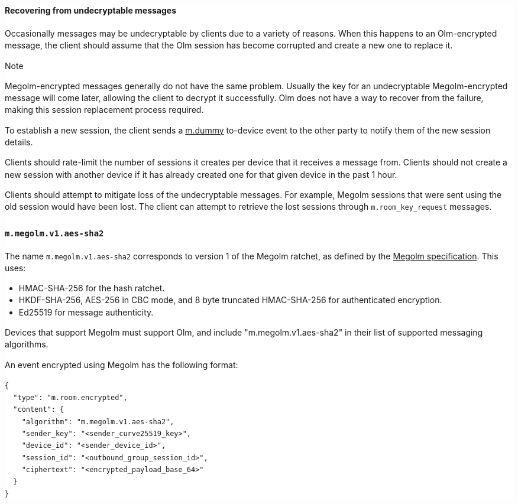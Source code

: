 #### Recovering from undecryptable messages

Occasionally messages may be undecryptable by clients due to a variety
of reasons. When this happens to an Olm-encrypted message, the client
should assume that the Olm session has become corrupted and create a new
one to replace it.

Note

Megolm-encrypted messages generally do not have the same problem.
Usually the key for an undecryptable Megolm-encrypted message will come
later, allowing the client to decrypt it successfully. Olm does not have
a way to recover from the failure, making this session replacement
process required.

To establish a new session, the client sends a [m.dummy](#m-dummy)
to-device event to the other party to notify them of the new session
details.

Clients should rate-limit the number of sessions it creates per device
that it receives a message from. Clients should not create a new session
with another device if it has already created one for that given device
in the past 1 hour.

Clients should attempt to mitigate loss of the undecryptable messages.
For example, Megolm sessions that were sent using the old session would
have been lost. The client can attempt to retrieve the lost sessions
through `m.room_key_request` messages.

### `m.megolm.v1.aes-sha2`

The name `m.megolm.v1.aes-sha2` corresponds to version 1 of the Megolm
ratchet, as defined by the [Megolm
specification](http://matrix.org/docs/spec/megolm.html). This uses:

-   HMAC-SHA-256 for the hash ratchet.
-   HKDF-SHA-256, AES-256 in CBC mode, and 8 byte truncated HMAC-SHA-256
    for authenticated encryption.
-   Ed25519 for message authenticity.

Devices that support Megolm must support Olm, and include
"m.megolm.v1.aes-sha2" in their list of supported messaging algorithms.

An event encrypted using Megolm has the following format:

    {
      "type": "m.room.encrypted",
      "content": {
        "algorithm": "m.megolm.v1.aes-sha2",
        "sender_key": "<sender_curve25519_key>",
        "device_id": "<sender_device_id>",
        "session_id": "<outbound_group_session_id>",
        "ciphertext": "<encrypted_payload_base_64>"
      }
    }
